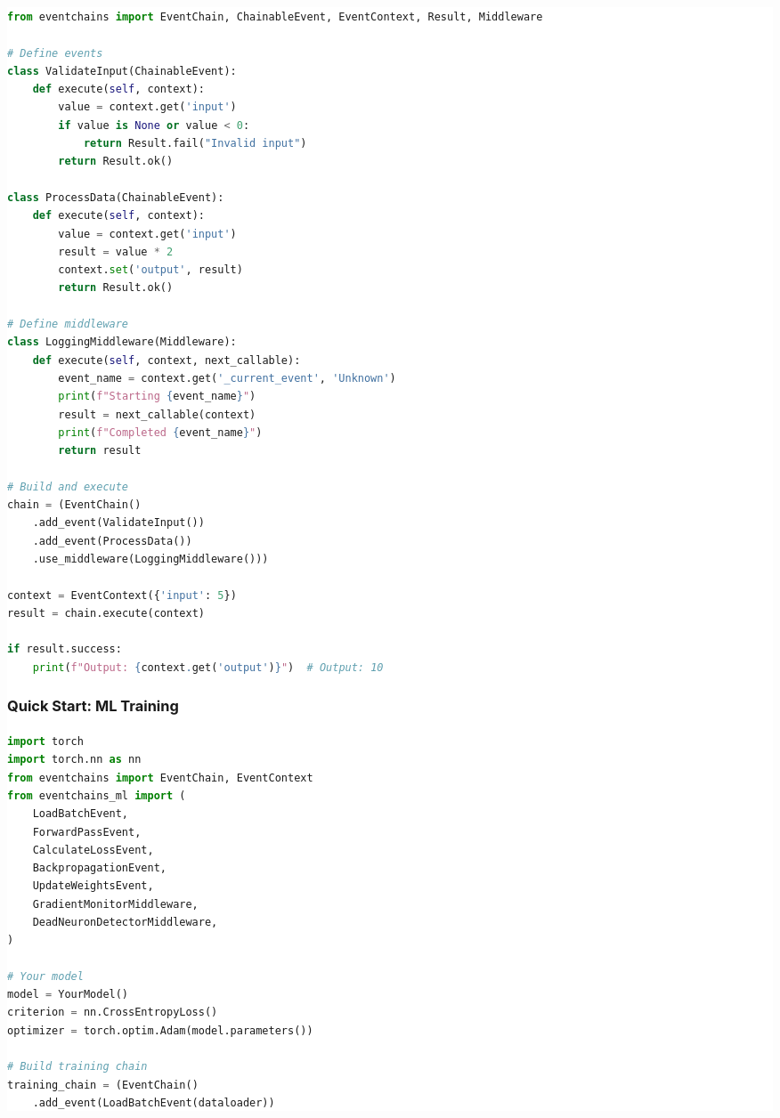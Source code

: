 ```python
from eventchains import EventChain, ChainableEvent, EventContext, Result, Middleware

# Define events
class ValidateInput(ChainableEvent):
    def execute(self, context):
        value = context.get('input')
        if value is None or value < 0:
            return Result.fail("Invalid input")
        return Result.ok()

class ProcessData(ChainableEvent):
    def execute(self, context):
        value = context.get('input')
        result = value * 2
        context.set('output', result)
        return Result.ok()

# Define middleware
class LoggingMiddleware(Middleware):
    def execute(self, context, next_callable):
        event_name = context.get('_current_event', 'Unknown')
        print(f"Starting {event_name}")
        result = next_callable(context)
        print(f"Completed {event_name}")
        return result

# Build and execute
chain = (EventChain()
    .add_event(ValidateInput())
    .add_event(ProcessData())
    .use_middleware(LoggingMiddleware()))

context = EventContext({'input': 5})
result = chain.execute(context)

if result.success:
    print(f"Output: {context.get('output')}")  # Output: 10
```

### Quick Start: ML Training

```python
import torch
import torch.nn as nn
from eventchains import EventChain, EventContext
from eventchains_ml import (
    LoadBatchEvent,
    ForwardPassEvent,
    CalculateLossEvent,
    BackpropagationEvent,
    UpdateWeightsEvent,
    GradientMonitorMiddleware,
    DeadNeuronDetectorMiddleware,
)

# Your model
model = YourModel()
criterion = nn.CrossEntropyLoss()
optimizer = torch.optim.Adam(model.parameters())

# Build training chain
training_chain = (EventChain()
    .add_event(LoadBatchEvent(dataloader))
```